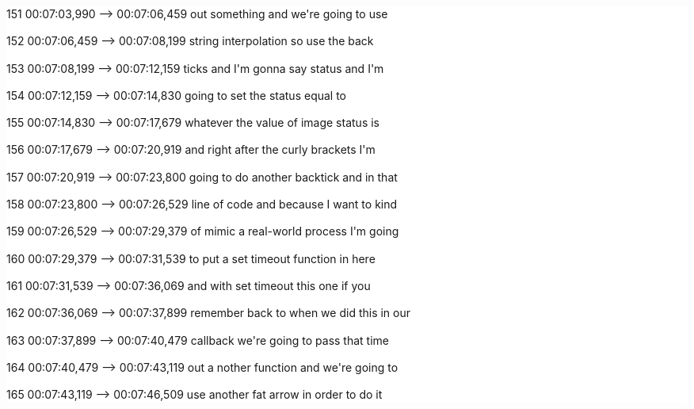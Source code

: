151
00:07:03,990 --> 00:07:06,459
out something and we're going to use

152
00:07:06,459 --> 00:07:08,199
string interpolation so use the back

153
00:07:08,199 --> 00:07:12,159
ticks and I'm gonna say status and I'm

154
00:07:12,159 --> 00:07:14,830
going to set the status equal to

155
00:07:14,830 --> 00:07:17,679
whatever the value of image status is

156
00:07:17,679 --> 00:07:20,919
and right after the curly brackets I'm

157
00:07:20,919 --> 00:07:23,800
going to do another backtick and in that

158
00:07:23,800 --> 00:07:26,529
line of code and because I want to kind

159
00:07:26,529 --> 00:07:29,379
of mimic a real-world process I'm going

160
00:07:29,379 --> 00:07:31,539
to put a set timeout function in here

161
00:07:31,539 --> 00:07:36,069
and with set timeout this one if you

162
00:07:36,069 --> 00:07:37,899
remember back to when we did this in our

163
00:07:37,899 --> 00:07:40,479
callback we're going to pass that time

164
00:07:40,479 --> 00:07:43,119
out a nother function and we're going to

165
00:07:43,119 --> 00:07:46,509
use another fat arrow in order to do it
